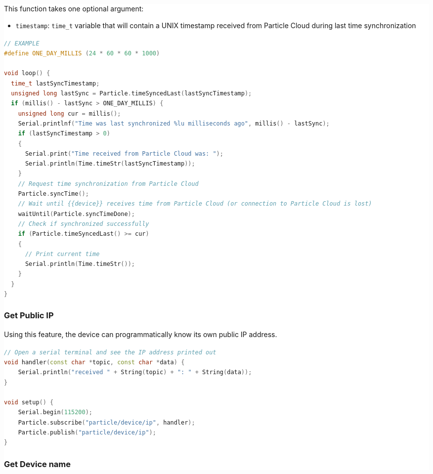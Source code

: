 This function takes one optional argument:
- `timestamp`: `time_t` variable that will contain a UNIX timestamp received from Particle Cloud during last time synchronization

```C++
// EXAMPLE
#define ONE_DAY_MILLIS (24 * 60 * 60 * 1000)

void loop() {
  time_t lastSyncTimestamp;
  unsigned long lastSync = Particle.timeSyncedLast(lastSyncTimestamp);
  if (millis() - lastSync > ONE_DAY_MILLIS) {
    unsigned long cur = millis();
    Serial.printlnf("Time was last synchronized %lu milliseconds ago", millis() - lastSync);
    if (lastSyncTimestamp > 0)
    {
      Serial.print("Time received from Particle Cloud was: ");
      Serial.println(Time.timeStr(lastSyncTimestamp));
    }
    // Request time synchronization from Particle Cloud
    Particle.syncTime();
    // Wait until {{device}} receives time from Particle Cloud (or connection to Particle Cloud is lost)
    waitUntil(Particle.syncTimeDone);
    // Check if synchronized successfully
    if (Particle.timeSyncedLast() >= cur)
    {
      // Print current time
      Serial.println(Time.timeStr());
    }
  }
}
```

### Get Public IP

Using this feature, the device can programmatically know its own public IP address.

```cpp
// Open a serial terminal and see the IP address printed out
void handler(const char *topic, const char *data) {
    Serial.println("received " + String(topic) + ": " + String(data));
}

void setup() {
    Serial.begin(115200);
    Particle.subscribe("particle/device/ip", handler);
    Particle.publish("particle/device/ip");
}
```


### Get Device name
